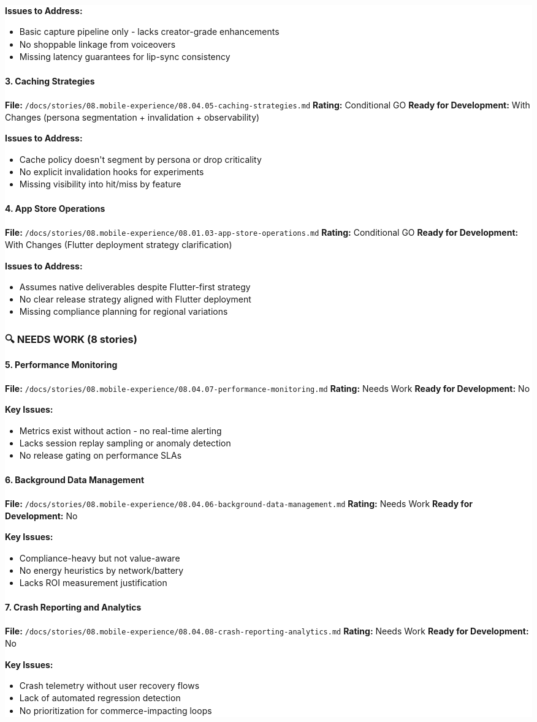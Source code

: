 **Issues to Address:**
- Basic capture pipeline only - lacks creator-grade enhancements
- No shoppable linkage from voiceovers
- Missing latency guarantees for lip-sync consistency

#### 3. Caching Strategies
**File:** `/docs/stories/08.mobile-experience/08.04.05-caching-strategies.md`
**Rating:** Conditional GO
**Ready for Development:** With Changes (persona segmentation + invalidation + observability)

**Issues to Address:**
- Cache policy doesn't segment by persona or drop criticality
- No explicit invalidation hooks for experiments
- Missing visibility into hit/miss by feature

#### 4. App Store Operations
**File:** `/docs/stories/08.mobile-experience/08.01.03-app-store-operations.md`
**Rating:** Conditional GO
**Ready for Development:** With Changes (Flutter deployment strategy clarification)

**Issues to Address:**
- Assumes native deliverables despite Flutter-first strategy
- No clear release strategy aligned with Flutter deployment
- Missing compliance planning for regional variations

### 🔍 **NEEDS WORK** (8 stories)

#### 5. Performance Monitoring
**File:** `/docs/stories/08.mobile-experience/08.04.07-performance-monitoring.md`
**Rating:** Needs Work
**Ready for Development:** No

**Key Issues:**
- Metrics exist without action - no real-time alerting
- Lacks session replay sampling or anomaly detection
- No release gating on performance SLAs

#### 6. Background Data Management
**File:** `/docs/stories/08.mobile-experience/08.04.06-background-data-management.md`
**Rating:** Needs Work
**Ready for Development:** No

**Key Issues:**
- Compliance-heavy but not value-aware
- No energy heuristics by network/battery
- Lacks ROI measurement justification

#### 7. Crash Reporting and Analytics
**File:** `/docs/stories/08.mobile-experience/08.04.08-crash-reporting-analytics.md`
**Rating:** Needs Work
**Ready for Development:** No

**Key Issues:**
- Crash telemetry without user recovery flows
- Lack of automated regression detection
- No prioritization for commerce-impacting loops

